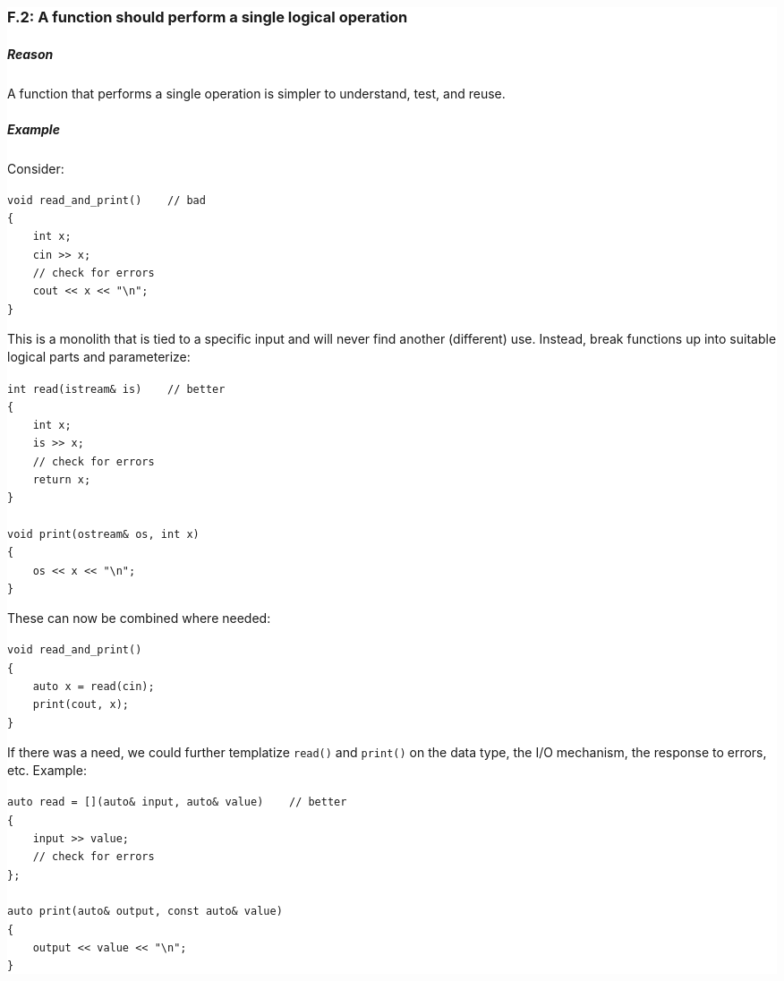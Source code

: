 ### <a name="Rf-logical"></a>F.2: A function should perform a single logical operation

##### Reason

A function that performs a single operation is simpler to understand, test, and reuse.

##### Example

Consider:

    void read_and_print()    // bad
    {
        int x;
        cin >> x;
        // check for errors
        cout << x << "\n";
    }

This is a monolith that is tied to a specific input and will never find another (different) use. Instead, break functions up into suitable logical parts and parameterize:

    int read(istream& is)    // better
    {
        int x;
        is >> x;
        // check for errors
        return x;
    }

    void print(ostream& os, int x)
    {
        os << x << "\n";
    }

These can now be combined where needed:

    void read_and_print()
    {
        auto x = read(cin);
        print(cout, x);
    }

If there was a need, we could further templatize `read()` and `print()` on the data type, the I/O mechanism, the response to errors, etc. Example:

    auto read = [](auto& input, auto& value)    // better
    {
        input >> value;
        // check for errors
    };

    auto print(auto& output, const auto& value)
    {
        output << value << "\n";
    }
